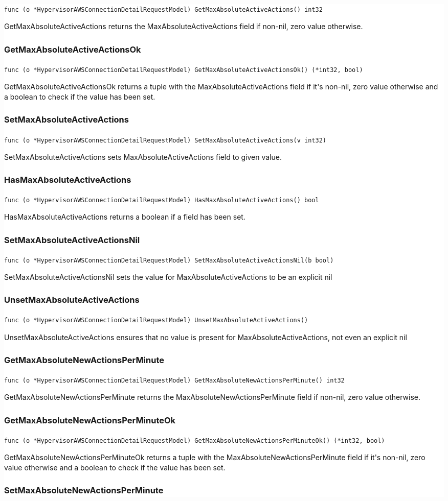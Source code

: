 `func (o *HypervisorAWSConnectionDetailRequestModel) GetMaxAbsoluteActiveActions() int32`

GetMaxAbsoluteActiveActions returns the MaxAbsoluteActiveActions field if non-nil, zero value otherwise.

### GetMaxAbsoluteActiveActionsOk

`func (o *HypervisorAWSConnectionDetailRequestModel) GetMaxAbsoluteActiveActionsOk() (*int32, bool)`

GetMaxAbsoluteActiveActionsOk returns a tuple with the MaxAbsoluteActiveActions field if it's non-nil, zero value otherwise
and a boolean to check if the value has been set.

### SetMaxAbsoluteActiveActions

`func (o *HypervisorAWSConnectionDetailRequestModel) SetMaxAbsoluteActiveActions(v int32)`

SetMaxAbsoluteActiveActions sets MaxAbsoluteActiveActions field to given value.

### HasMaxAbsoluteActiveActions

`func (o *HypervisorAWSConnectionDetailRequestModel) HasMaxAbsoluteActiveActions() bool`

HasMaxAbsoluteActiveActions returns a boolean if a field has been set.

### SetMaxAbsoluteActiveActionsNil

`func (o *HypervisorAWSConnectionDetailRequestModel) SetMaxAbsoluteActiveActionsNil(b bool)`

 SetMaxAbsoluteActiveActionsNil sets the value for MaxAbsoluteActiveActions to be an explicit nil

### UnsetMaxAbsoluteActiveActions
`func (o *HypervisorAWSConnectionDetailRequestModel) UnsetMaxAbsoluteActiveActions()`

UnsetMaxAbsoluteActiveActions ensures that no value is present for MaxAbsoluteActiveActions, not even an explicit nil
### GetMaxAbsoluteNewActionsPerMinute

`func (o *HypervisorAWSConnectionDetailRequestModel) GetMaxAbsoluteNewActionsPerMinute() int32`

GetMaxAbsoluteNewActionsPerMinute returns the MaxAbsoluteNewActionsPerMinute field if non-nil, zero value otherwise.

### GetMaxAbsoluteNewActionsPerMinuteOk

`func (o *HypervisorAWSConnectionDetailRequestModel) GetMaxAbsoluteNewActionsPerMinuteOk() (*int32, bool)`

GetMaxAbsoluteNewActionsPerMinuteOk returns a tuple with the MaxAbsoluteNewActionsPerMinute field if it's non-nil, zero value otherwise
and a boolean to check if the value has been set.

### SetMaxAbsoluteNewActionsPerMinute
